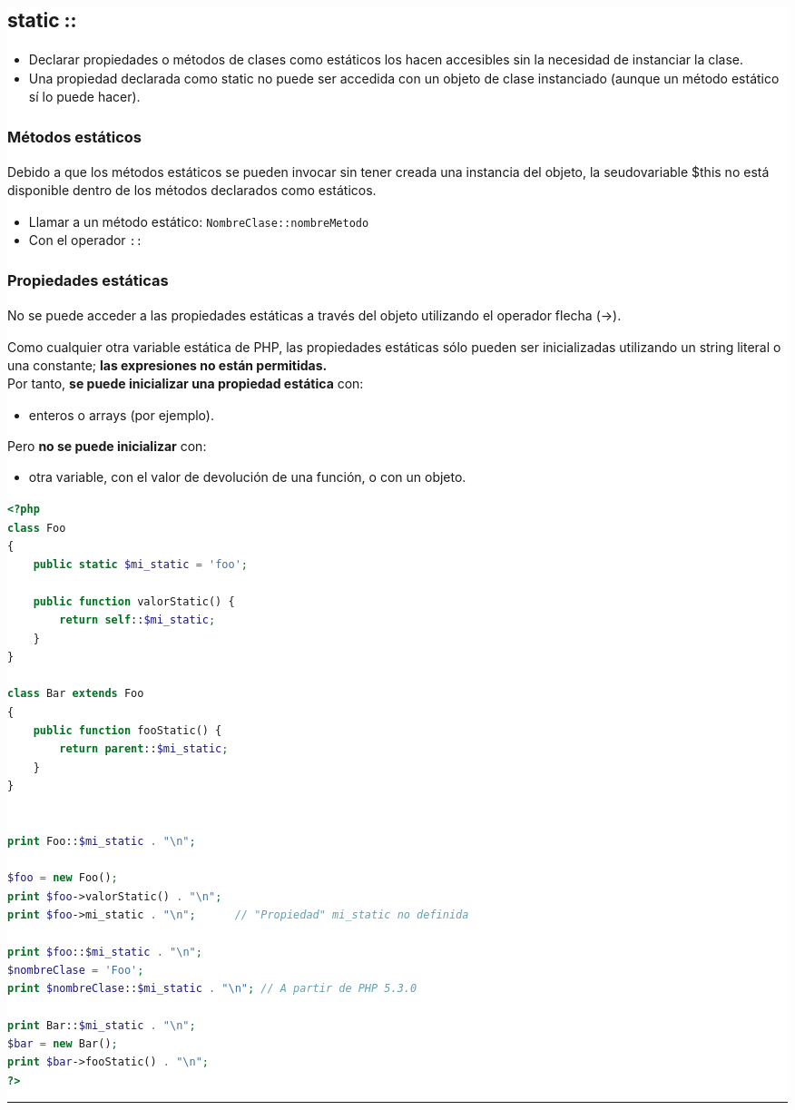 ## static ::

- Declarar propiedades o métodos de clases como estáticos los hacen accesibles sin la necesidad de instanciar la clase.  
- Una propiedad declarada como static no puede ser accedida con un objeto de clase instanciado (aunque un método estático sí lo puede hacer).  

### Métodos estáticos

Debido a que los métodos estáticos se pueden invocar sin tener creada una instancia del objeto, la seudovariable $this no está disponible dentro de los métodos declarados como estáticos.

- Llamar a un método estático: `NombreClase::nombreMetodo`
- Con el operador `::`

### Propiedades estáticas

No se puede acceder a las propiedades estáticas a través del objeto utilizando el operador flecha (->).

Como cualquier otra variable estática de PHP, las propiedades estáticas sólo pueden ser inicializadas utilizando un string literal o una constante; **las expresiones no están permitidas.**  
Por tanto, **se puede inicializar una propiedad estática** con:  
- enteros o arrays (por ejemplo).  

Pero **no se puede inicializar** con:  
- otra variable, con el valor de devolución de una función, o con un objeto.

```php
<?php
class Foo
{
    public static $mi_static = 'foo';

    public function valorStatic() {
        return self::$mi_static;
    }
}

class Bar extends Foo
{
    public function fooStatic() {
        return parent::$mi_static;
    }
}


print Foo::$mi_static . "\n";

$foo = new Foo();
print $foo->valorStatic() . "\n";
print $foo->mi_static . "\n";      // "Propiedad" mi_static no definida

print $foo::$mi_static . "\n";
$nombreClase = 'Foo';
print $nombreClase::$mi_static . "\n"; // A partir de PHP 5.3.0

print Bar::$mi_static . "\n";
$bar = new Bar();
print $bar->fooStatic() . "\n";
?>
```

---